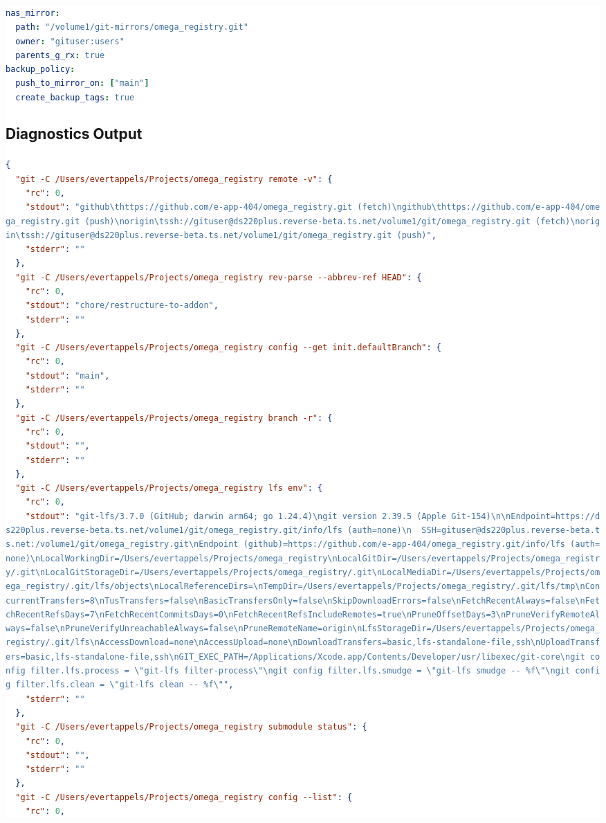 ```yaml
nas_mirror:
  path: "/volume1/git-mirrors/omega_registry.git"
  owner: "gituser:users"
  parents_g_rx: true
backup_policy:
  push_to_mirror_on: ["main"]
  create_backup_tags: true
```

## Diagnostics Output

```json
{
  "git -C /Users/evertappels/Projects/omega_registry remote -v": {
    "rc": 0,
    "stdout": "github\thttps://github.com/e-app-404/omega_registry.git (fetch)\ngithub\thttps://github.com/e-app-404/omega_registry.git (push)\norigin\tssh://gituser@ds220plus.reverse-beta.ts.net/volume1/git/omega_registry.git (fetch)\norigin\tssh://gituser@ds220plus.reverse-beta.ts.net/volume1/git/omega_registry.git (push)",
    "stderr": ""
  },
  "git -C /Users/evertappels/Projects/omega_registry rev-parse --abbrev-ref HEAD": {
    "rc": 0,
    "stdout": "chore/restructure-to-addon",
    "stderr": ""
  },
  "git -C /Users/evertappels/Projects/omega_registry config --get init.defaultBranch": {
    "rc": 0,
    "stdout": "main",
    "stderr": ""
  },
  "git -C /Users/evertappels/Projects/omega_registry branch -r": {
    "rc": 0,
    "stdout": "",
    "stderr": ""
  },
  "git -C /Users/evertappels/Projects/omega_registry lfs env": {
    "rc": 0,
    "stdout": "git-lfs/3.7.0 (GitHub; darwin arm64; go 1.24.4)\ngit version 2.39.5 (Apple Git-154)\n\nEndpoint=https://ds220plus.reverse-beta.ts.net/volume1/git/omega_registry.git/info/lfs (auth=none)\n  SSH=gituser@ds220plus.reverse-beta.ts.net:/volume1/git/omega_registry.git\nEndpoint (github)=https://github.com/e-app-404/omega_registry.git/info/lfs (auth=none)\nLocalWorkingDir=/Users/evertappels/Projects/omega_registry\nLocalGitDir=/Users/evertappels/Projects/omega_registry/.git\nLocalGitStorageDir=/Users/evertappels/Projects/omega_registry/.git\nLocalMediaDir=/Users/evertappels/Projects/omega_registry/.git/lfs/objects\nLocalReferenceDirs=\nTempDir=/Users/evertappels/Projects/omega_registry/.git/lfs/tmp\nConcurrentTransfers=8\nTusTransfers=false\nBasicTransfersOnly=false\nSkipDownloadErrors=false\nFetchRecentAlways=false\nFetchRecentRefsDays=7\nFetchRecentCommitsDays=0\nFetchRecentRefsIncludeRemotes=true\nPruneOffsetDays=3\nPruneVerifyRemoteAlways=false\nPruneVerifyUnreachableAlways=false\nPruneRemoteName=origin\nLfsStorageDir=/Users/evertappels/Projects/omega_registry/.git/lfs\nAccessDownload=none\nAccessUpload=none\nDownloadTransfers=basic,lfs-standalone-file,ssh\nUploadTransfers=basic,lfs-standalone-file,ssh\nGIT_EXEC_PATH=/Applications/Xcode.app/Contents/Developer/usr/libexec/git-core\ngit config filter.lfs.process = \"git-lfs filter-process\"\ngit config filter.lfs.smudge = \"git-lfs smudge -- %f\"\ngit config filter.lfs.clean = \"git-lfs clean -- %f\"",
    "stderr": ""
  },
  "git -C /Users/evertappels/Projects/omega_registry submodule status": {
    "rc": 0,
    "stdout": "",
    "stderr": ""
  },
  "git -C /Users/evertappels/Projects/omega_registry config --list": {
    "rc": 0,
```